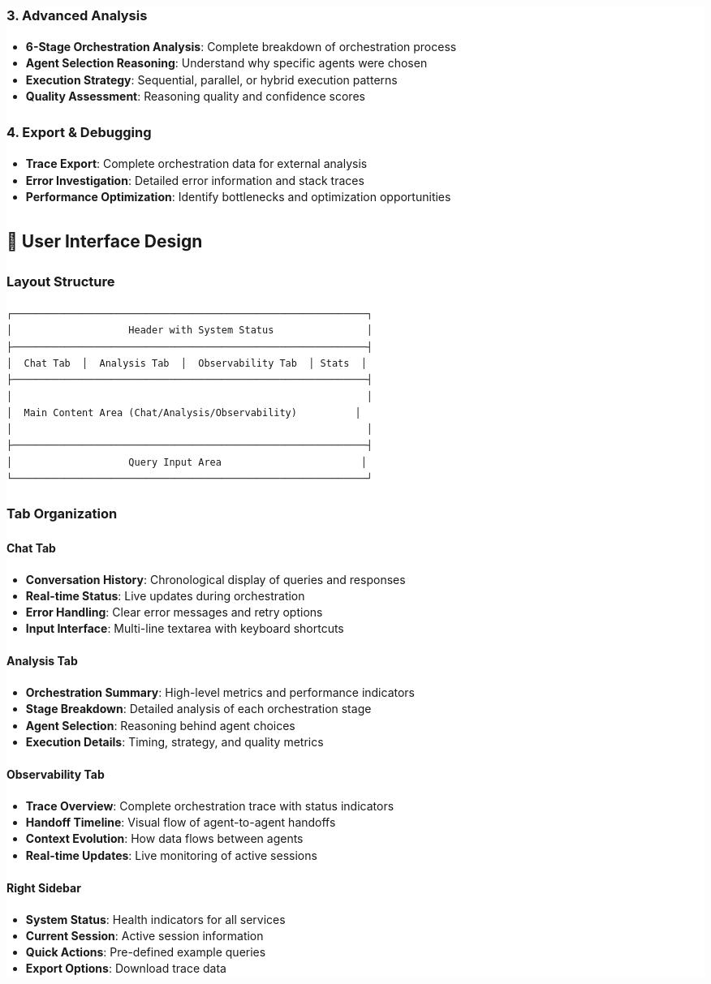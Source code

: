 ### **3. Advanced Analysis**
- **6-Stage Orchestration Analysis**: Complete breakdown of orchestration process
- **Agent Selection Reasoning**: Understand why specific agents were chosen
- **Execution Strategy**: Sequential, parallel, or hybrid execution patterns
- **Quality Assessment**: Reasoning quality and confidence scores

### **4. Export & Debugging**
- **Trace Export**: Complete orchestration data for external analysis
- **Error Investigation**: Detailed error information and stack traces
- **Performance Optimization**: Identify bottlenecks and optimization opportunities

## 📱 **User Interface Design**

### **Layout Structure**
```
┌─────────────────────────────────────────────────────────────┐
│                    Header with System Status                │
├─────────────────────────────────────────────────────────────┤
│  Chat Tab  │  Analysis Tab  │  Observability Tab  │ Stats  │
├─────────────────────────────────────────────────────────────┤
│                                                             │
│  Main Content Area (Chat/Analysis/Observability)          │
│                                                             │
├─────────────────────────────────────────────────────────────┤
│                    Query Input Area                        │
└─────────────────────────────────────────────────────────────┘
```

### **Tab Organization**

#### **Chat Tab**
- **Conversation History**: Chronological display of queries and responses
- **Real-time Status**: Live updates during orchestration
- **Error Handling**: Clear error messages and retry options
- **Input Interface**: Multi-line textarea with keyboard shortcuts

#### **Analysis Tab**
- **Orchestration Summary**: High-level metrics and performance indicators
- **Stage Breakdown**: Detailed analysis of each orchestration stage
- **Agent Selection**: Reasoning behind agent choices
- **Execution Details**: Timing, strategy, and quality metrics

#### **Observability Tab**
- **Trace Overview**: Complete orchestration trace with status indicators
- **Handoff Timeline**: Visual flow of agent-to-agent handoffs
- **Context Evolution**: How data flows between agents
- **Real-time Updates**: Live monitoring of active sessions

#### **Right Sidebar**
- **System Status**: Health indicators for all services
- **Current Session**: Active session information
- **Quick Actions**: Pre-defined example queries
- **Export Options**: Download trace data
